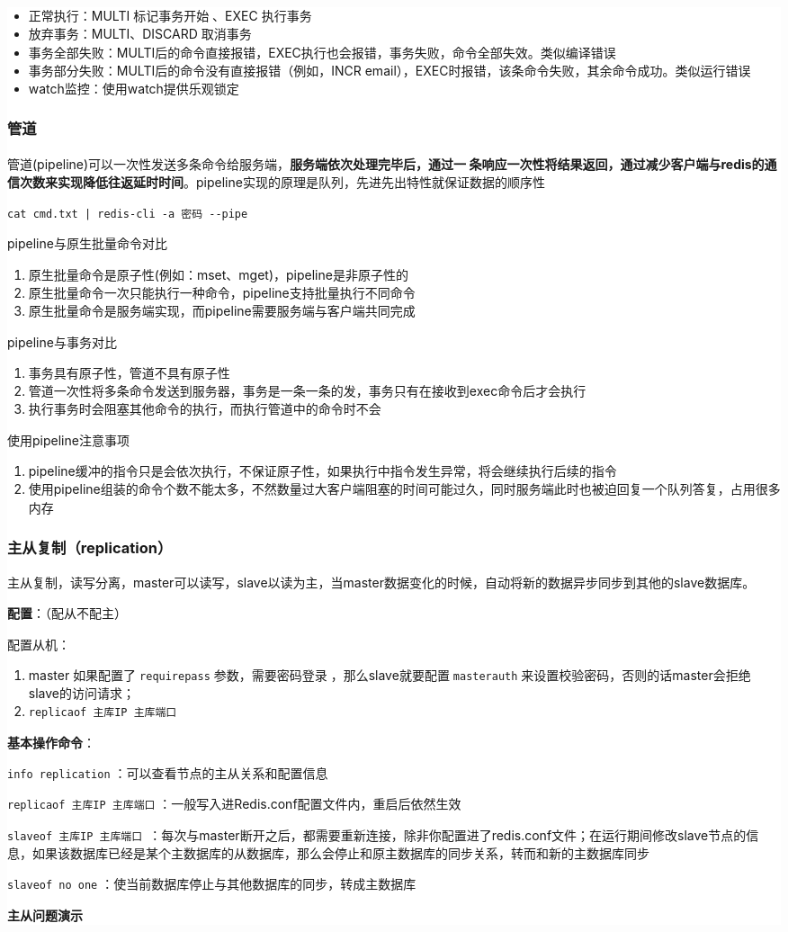 * 正常执行：MULTI 标记事务开始 、EXEC 执行事务
* 放弃事务：MULTI、DISCARD 取消事务
* 事务全部失败：MULTI后的命令直接报错，EXEC执行也会报错，事务失败，命令全部失效。类似编译错误
* 事务部分失败：MULTI后的命令没有直接报错（例如，INCR email），EXEC时报错，该条命令失败，其余命令成功。类似运行错误
* watch监控：使用watch提供乐观锁定



### 管道

管道(pipeline)可以一次性发送多条命令给服务端，**服务端依次处理完毕后，通过一 条响应一次性将结果返回，通过减少客户端与redis的通信次数来实现降低往返延时时间**。pipeline实现的原理是队列，先进先出特性就保证数据的顺序性

`cat cmd.txt | redis-cli -a 密码 --pipe`

pipeline与原生批量命令对比

1. 原生批量命令是原子性(例如：mset、mget)，pipeline是非原子性的
2. 原生批量命令一次只能执行一种命令，pipeline支持批量执行不同命令
3. 原生批量命令是服务端实现，而pipeline需要服务端与客户端共同完成

pipeline与事务对比

1. 事务具有原子性，管道不具有原子性
2. 管道一次性将多条命令发送到服务器，事务是一条一条的发，事务只有在接收到exec命令后才会执行
3. 执行事务时会阻塞其他命令的执行，而执行管道中的命令时不会

使用pipeline注意事项

1. pipeline缓冲的指令只是会依次执行，不保证原子性，如果执行中指令发生异常，将会继续执行后续的指令
2. 使用pipeline组装的命令个数不能太多，不然数量过大客户端阻塞的时间可能过久，同时服务端此时也被迫回复一个队列答复，占用很多内存



### 主从复制（replication）

主从复制，读写分离，master可以读写，slave以读为主，当master数据变化的时候，自动将新的数据异步同步到其他的slave数据库。



**配置**：（配从不配主）

配置从机：

1. master 如果配置了 `requirepass` 参数，需要密码登录 ，那么slave就要配置 `masterauth` 来设置校验密码，否则的话master会拒绝slave的访问请求；
2. `replicaof 主库IP 主库端口` 



**基本操作命令**：

`info replication` ：可以查看节点的主从关系和配置信息

`replicaof 主库IP 主库端口` ：一般写入进Redis.conf配置文件内，重启后依然生效

`slaveof 主库IP 主库端口 `：每次与master断开之后，都需要重新连接，除非你配置进了redis.conf文件；在运行期间修改slave节点的信息，如果该数据库已经是某个主数据库的从数据库，那么会停止和原主数据库的同步关系，转而和新的主数据库同步

`slaveof no one` ：使当前数据库停止与其他数据库的同步，转成主数据库



**主从问题演示**
